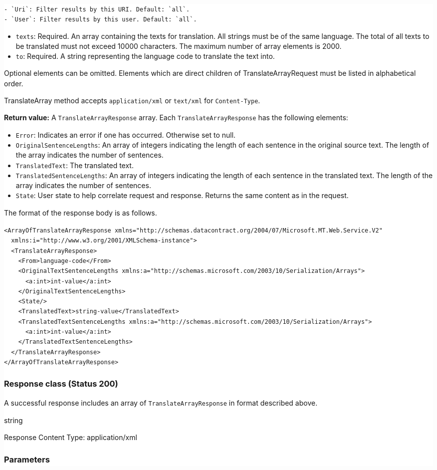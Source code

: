 	- `Uri`: Filter results by this URI. Default: `all`.
	- `User`: Filter results by this user. Default: `all`.
* `texts`: Required. An array containing the texts for translation. All strings must be of the same language. The total of all texts to be translated must not exceed 10000 characters. The maximum number of array elements is 2000.
* `to`: Required. A string representing the language code to translate the text into.

Optional elements can be omitted. Elements which are direct children of TranslateArrayRequest must be listed in alphabetical order.

TranslateArray method accepts `application/xml` or `text/xml` for `Content-Type`.

**Return value:** A `TranslateArrayResponse` array. Each `TranslateArrayResponse` has the following elements:

* `Error`: Indicates an error if one has occurred. Otherwise set to null.
* `OriginalSentenceLengths`: An array of integers indicating the length of each sentence in the original source text. The length of the array indicates the number of sentences.
* `TranslatedText`: The translated text.
* `TranslatedSentenceLengths`: An array of integers indicating the length of each sentence in the translated text. The length of the array indicates the number of sentences.
* `State`: User state to help correlate request and response. Returns the same content as in the request.

The format of the response body is as follows.

```
<ArrayOfTranslateArrayResponse xmlns="http://schemas.datacontract.org/2004/07/Microsoft.MT.Web.Service.V2"
  xmlns:i="http://www.w3.org/2001/XMLSchema-instance">
  <TranslateArrayResponse>
    <From>language-code</From>
    <OriginalTextSentenceLengths xmlns:a="http://schemas.microsoft.com/2003/10/Serialization/Arrays">
      <a:int>int-value</a:int>
    </OriginalTextSentenceLengths>
    <State/>
    <TranslatedText>string-value</TranslatedText>
    <TranslatedTextSentenceLengths xmlns:a="http://schemas.microsoft.com/2003/10/Serialization/Arrays">
      <a:int>int-value</a:int>
    </TranslatedTextSentenceLengths>
  </TranslateArrayResponse>
</ArrayOfTranslateArrayResponse>
```

### Response class (Status 200)
A successful response includes an array of `TranslateArrayResponse` in format described above.

string

Response Content Type: application/xml

### Parameters
